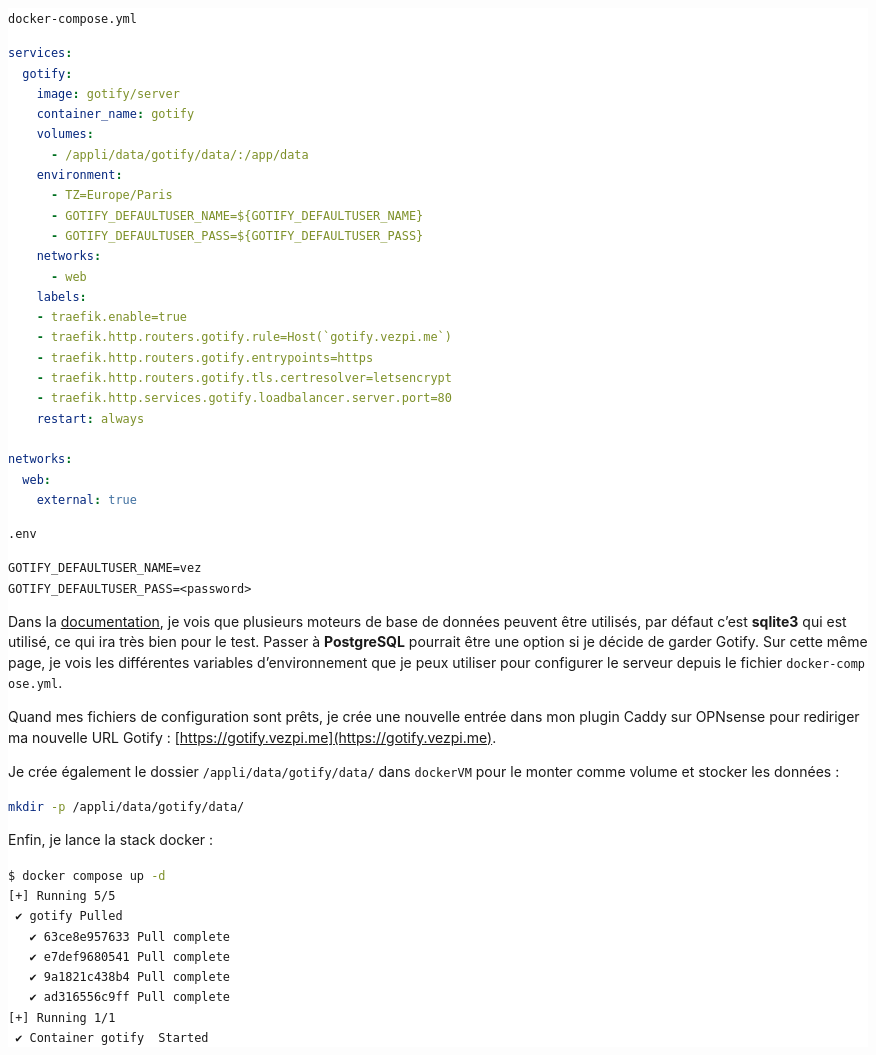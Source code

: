 `docker-compose.yml`
```yaml
services:
  gotify:
    image: gotify/server
    container_name: gotify
    volumes:
      - /appli/data/gotify/data/:/app/data
    environment:
      - TZ=Europe/Paris
      - GOTIFY_DEFAULTUSER_NAME=${GOTIFY_DEFAULTUSER_NAME}
      - GOTIFY_DEFAULTUSER_PASS=${GOTIFY_DEFAULTUSER_PASS}
    networks:
      - web
    labels:
    - traefik.enable=true
    - traefik.http.routers.gotify.rule=Host(`gotify.vezpi.me`)
    - traefik.http.routers.gotify.entrypoints=https
    - traefik.http.routers.gotify.tls.certresolver=letsencrypt
    - traefik.http.services.gotify.loadbalancer.server.port=80
    restart: always

networks:
  web:
    external: true
```

`.env`
```
GOTIFY_DEFAULTUSER_NAME=vez
GOTIFY_DEFAULTUSER_PASS=<password>
```

Dans la [documentation](https://gotify.net/docs/config), je vois que plusieurs moteurs de base de données peuvent être utilisés, par défaut c’est **sqlite3** qui est utilisé, ce qui ira très bien pour le test. Passer à **PostgreSQL** pourrait être une option si je décide de garder Gotify. Sur cette même page, je vois les différentes variables d’environnement que je peux utiliser pour configurer le serveur depuis le fichier `docker-compose.yml`.

Quand mes fichiers de configuration sont prêts, je crée une nouvelle entrée dans mon plugin Caddy sur OPNsense pour rediriger ma nouvelle URL Gotify : [https://gotify.vezpi.me](https://gotify.vezpi.me).

Je crée également le dossier `/appli/data/gotify/data/` dans `dockerVM` pour le monter comme volume et stocker les données :
```bash
mkdir -p /appli/data/gotify/data/
```

Enfin, je lance la stack docker :
```bash
$ docker compose up -d
[+] Running 5/5
 ✔ gotify Pulled
   ✔ 63ce8e957633 Pull complete
   ✔ e7def9680541 Pull complete
   ✔ 9a1821c438b4 Pull complete
   ✔ ad316556c9ff Pull complete
[+] Running 1/1
 ✔ Container gotify  Started
```
